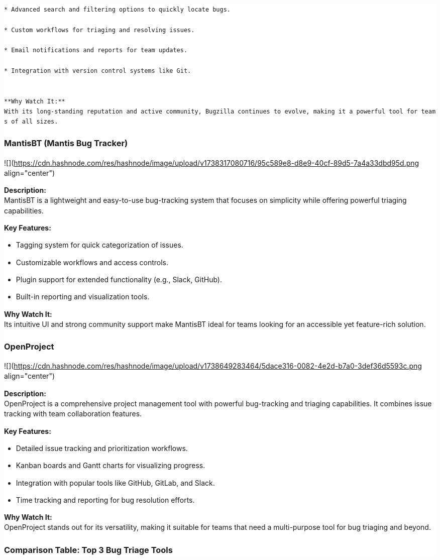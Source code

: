     * Advanced search and filtering options to quickly locate bugs.
        
    * Custom workflows for triaging and resolving issues.
        
    * Email notifications and reports for team updates.
        
    * Integration with version control systems like Git.
        
    
    **Why Watch It:**  
    With its long-standing reputation and active community, Bugzilla continues to evolve, making it a powerful tool for teams of all sizes.
    

### **MantisBT (Mantis Bug Tracker)**

![](https://cdn.hashnode.com/res/hashnode/image/upload/v1738317080716/95c589e8-d8e9-40cf-89d5-7a4a33dbd95d.png align="center")

**Description:**  
MantisBT is a lightweight and easy-to-use bug-tracking system that focuses on simplicity while offering powerful triaging capabilities.

**Key Features:**

* Tagging system for quick categorization of issues.
    
* Customizable workflows and access controls.
    
* Plugin support for extended functionality (e.g., Slack, GitHub).
    
* Built-in reporting and visualization tools.
    

**Why Watch It:**  
Its intuitive UI and strong community support make MantisBT ideal for teams looking for an accessible yet feature-rich solution.

### **OpenProject**

![](https://cdn.hashnode.com/res/hashnode/image/upload/v1738649283464/5dace316-0082-4e2d-b7a0-3def36d5593c.png align="center")

**Description:**  
OpenProject is a comprehensive project management tool with powerful bug-tracking and triaging capabilities. It combines issue tracking with team collaboration features.

**Key Features:**

* Detailed issue tracking and prioritization workflows.
    
* Kanban boards and Gantt charts for visualizing progress.
    
* Integration with popular tools like GitHub, GitLab, and Slack.
    
* Time tracking and reporting for bug resolution efforts.
    

**Why Watch It:**  
OpenProject stands out for its versatility, making it suitable for teams that need a multi-purpose tool for bug triaging and beyond.

### **Comparison Table: Top 3 Bug Triage Tools**
